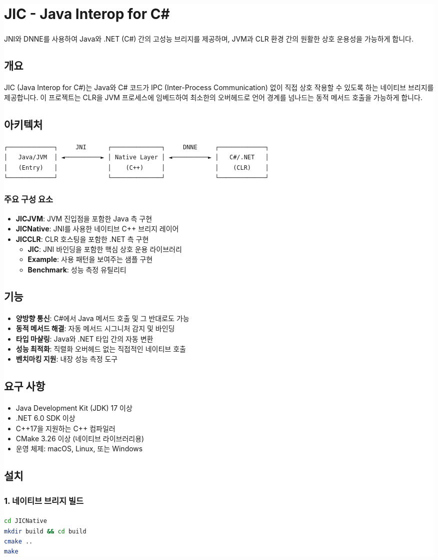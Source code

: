 # JIC - Java Interop for C#

JNI와 DNNE를 사용하여 Java와 .NET (C#) 간의 고성능 브리지를 제공하며, JVM과 CLR 환경 간의 원활한 상호 운용성을 가능하게 합니다.

## 개요

JIC (Java Interop for C#)는 Java와 C# 코드가 IPC (Inter-Process Communication) 없이 직접 상호 작용할 수 있도록 하는 네이티브 브리지를 제공합니다. 이 프로젝트는 CLR을 JVM 프로세스에 임베드하여 최소한의 오버헤드로 언어 경계를 넘나드는 동적 메서드 호출을 가능하게 합니다.

## 아키텍처

```
┌─────────────┐     JNI      ┌──────────────┐     DNNE     ┌─────────────┐
│   Java/JVM  │ ◄──────────► │ Native Layer │ ◄──────────► │   C#/.NET   │
│   (Entry)   │              │    (C++)     │              │    (CLR)    │
└─────────────┘              └──────────────┘              └─────────────┘
```

### 주요 구성 요소

- **JICJVM**: JVM 진입점을 포함한 Java 측 구현
- **JICNative**: JNI를 사용한 네이티브 C++ 브리지 레이어
- **JICCLR**: CLR 호스팅을 포함한 .NET 측 구현
  - **JIC**: JNI 바인딩을 포함한 핵심 상호 운용 라이브러리
  - **Example**: 사용 패턴을 보여주는 샘플 구현
  - **Benchmark**: 성능 측정 유틸리티

## 기능

- **양방향 통신**: C#에서 Java 메서드 호출 및 그 반대로도 가능
- **동적 메서드 해결**: 자동 메서드 시그니처 감지 및 바인딩
- **타입 마샬링**: Java와 .NET 타입 간의 자동 변환
- **성능 최적화**: 직렬화 오버헤드 없는 직접적인 네이티브 호출
- **벤치마킹 지원**: 내장 성능 측정 도구

## 요구 사항

- Java Development Kit (JDK) 17 이상
- .NET 6.0 SDK 이상
- C++17을 지원하는 C++ 컴파일러
- CMake 3.26 이상 (네이티브 라이브러리용)
- 운영 체제: macOS, Linux, 또는 Windows

## 설치

### 1. 네이티브 브리지 빌드

```bash
cd JICNative
mkdir build && cd build
cmake ..
make
```
